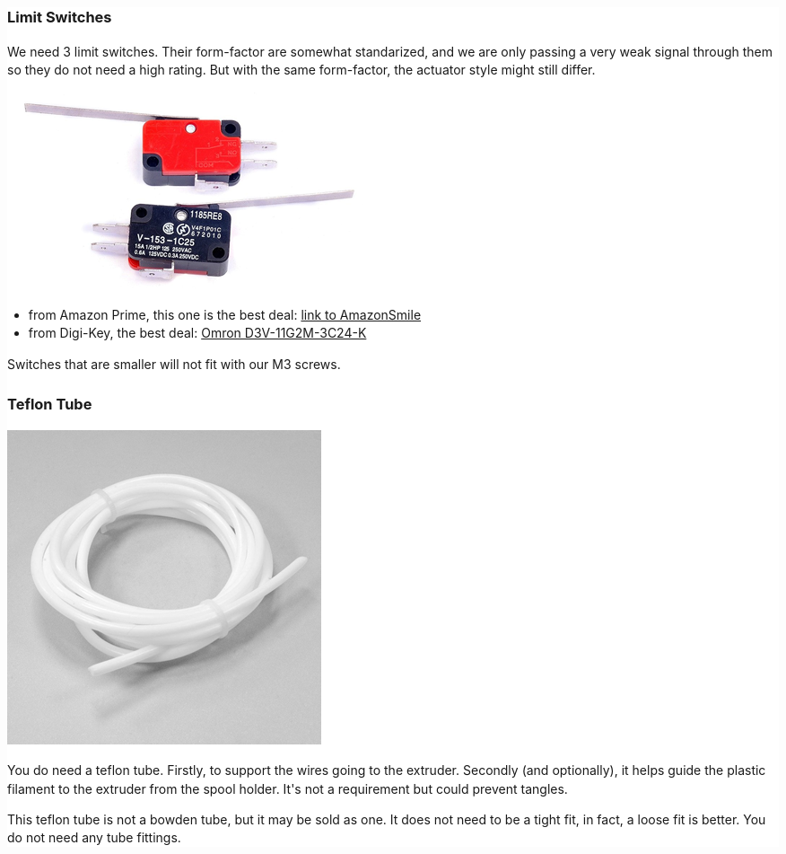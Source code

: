 ### Limit Switches

We need 3 limit switches. Their form-factor are somewhat standarized, and we are only passing a very weak signal through them so they do not need a high rating. But with the same form-factor, the actuator style might still differ.

![](../images/lesson9/limitswitches.png)

 * from Amazon Prime, this one is the best deal: [link to AmazonSmile](https://smile.amazon.com/Cylewet-V-153-1C25-Straight-Arduino-CYT1068/dp/B071NSRHK3/ref=sr_1_5)
 * from Digi-Key, the best deal: [Omron D3V-11G2M-3C24-K](https://www.digikey.com/product-detail/en/omron-electronics-inc-emc-div/D3V-11G2M-3C24-K/Z10805-ND/1789198)

Switches that are smaller will not fit with our M3 screws.

### Teflon Tube

![](../images/lesson9/teflontube.png)

You do need a teflon tube. Firstly, to support the wires going to the extruder. Secondly (and optionally), it helps guide the plastic filament to the extruder from the spool holder. It's not a requirement but could prevent tangles.

This teflon tube is not a bowden tube, but it may be sold as one. It does not need to be a tight fit, in fact, a loose fit is better. You do not need any tube fittings.
